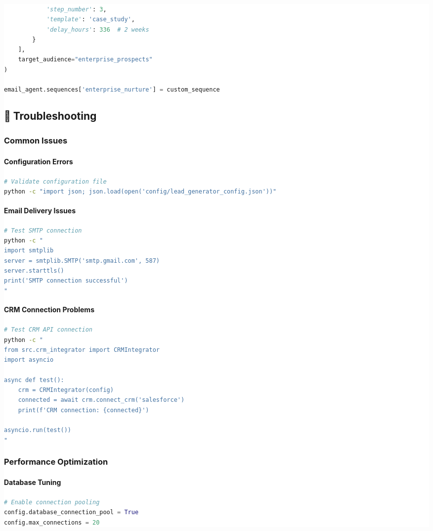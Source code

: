 ```python
            'step_number': 3,
            'template': 'case_study',
            'delay_hours': 336  # 2 weeks
        }
    ],
    target_audience="enterprise_prospects"
)

email_agent.sequences['enterprise_nurture'] = custom_sequence
```

## 🔧 Troubleshooting

### Common Issues

#### Configuration Errors
```bash
# Validate configuration file
python -c "import json; json.load(open('config/lead_generator_config.json'))"
```

#### Email Delivery Issues
```bash
# Test SMTP connection
python -c "
import smtplib
server = smtplib.SMTP('smtp.gmail.com', 587)
server.starttls()
print('SMTP connection successful')
"
```

#### CRM Connection Problems
```bash
# Test CRM API connection
python -c "
from src.crm_integrator import CRMIntegrator
import asyncio

async def test():
    crm = CRMIntegrator(config)
    connected = await crm.connect_crm('salesforce')
    print(f'CRM connection: {connected}')

asyncio.run(test())
"
```

### Performance Optimization

#### Database Tuning
```python
# Enable connection pooling
config.database_connection_pool = True
config.max_connections = 20
```
